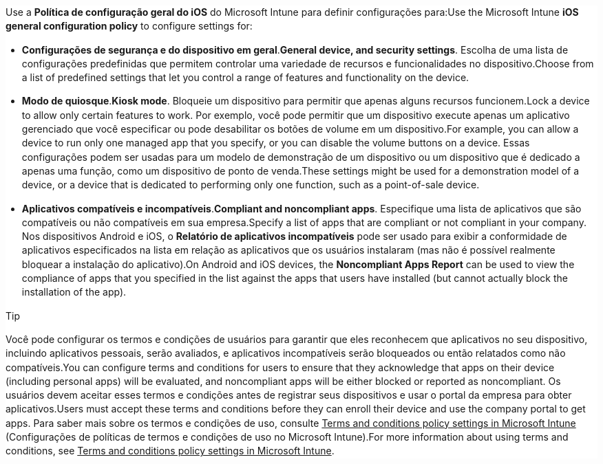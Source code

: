 <span data-ttu-id="19348-107">Use a **Política de configuração geral do iOS** do Microsoft Intune para definir configurações para:</span><span class="sxs-lookup"><span data-stu-id="19348-107">Use the Microsoft Intune **iOS general configuration policy** to configure settings for:</span></span>

-   <span data-ttu-id="19348-108">**Configurações de segurança e do dispositivo em geral**.</span><span class="sxs-lookup"><span data-stu-id="19348-108">**General device, and security settings**.</span></span> <span data-ttu-id="19348-109">Escolha de uma lista de configurações predefinidas que permitem controlar uma variedade de recursos e funcionalidades no dispositivo.</span><span class="sxs-lookup"><span data-stu-id="19348-109">Choose from a list of predefined settings that let you control a range of features and functionality on the device.</span></span>

-   <span data-ttu-id="19348-110">**Modo de quiosque**.</span><span class="sxs-lookup"><span data-stu-id="19348-110">**Kiosk mode**.</span></span> <span data-ttu-id="19348-111">Bloqueie um dispositivo para permitir que apenas alguns recursos funcionem.</span><span class="sxs-lookup"><span data-stu-id="19348-111">Lock a device to allow only certain features to work.</span></span> <span data-ttu-id="19348-112">Por exemplo, você pode permitir que um dispositivo execute apenas um aplicativo gerenciado que você especificar ou pode desabilitar os botões de volume em um dispositivo.</span><span class="sxs-lookup"><span data-stu-id="19348-112">For example, you can allow a device to run only one managed app that you specify, or you can disable the volume buttons on a device.</span></span> <span data-ttu-id="19348-113">Essas configurações podem ser usadas para um modelo de demonstração de um dispositivo ou um dispositivo que é dedicado a apenas uma função, como um dispositivo de ponto de venda.</span><span class="sxs-lookup"><span data-stu-id="19348-113">These settings might be used for a demonstration model of a device, or a device that is dedicated to performing only one function, such as a point-of-sale device.</span></span>

-   <span data-ttu-id="19348-114">**Aplicativos compatíveis e incompatíveis**.</span><span class="sxs-lookup"><span data-stu-id="19348-114">**Compliant and noncompliant apps**.</span></span> <span data-ttu-id="19348-115">Especifique uma lista de aplicativos que são compatíveis ou não compatíveis em sua empresa.</span><span class="sxs-lookup"><span data-stu-id="19348-115">Specify a list of apps that are compliant or not compliant in your company.</span></span> <span data-ttu-id="19348-116">Nos dispositivos Android e iOS, o **Relatório de aplicativos incompatíveis** pode ser usado para exibir a conformidade de aplicativos especificados na lista em relação as aplicativos que os usuários instalaram (mas não é possível realmente bloquear a instalação do aplicativo).</span><span class="sxs-lookup"><span data-stu-id="19348-116">On Android and iOS devices, the **Noncompliant Apps Report** can be used to view the compliance of apps that you specified in the list against the apps that users have installed (but cannot actually block the installation of the app).</span></span>

> [!TIP]
> <span data-ttu-id="19348-117">Você pode configurar os termos e condições de usuários para garantir que eles reconhecem que aplicativos no seu dispositivo, incluindo aplicativos pessoais, serão avaliados, e aplicativos incompatíveis serão bloqueados ou então relatados como não compatíveis.</span><span class="sxs-lookup"><span data-stu-id="19348-117">You can configure terms and conditions for users to ensure that they acknowledge that apps on their device (including personal apps) will be evaluated, and noncompliant apps will be either blocked or reported as noncompliant.</span></span> <span data-ttu-id="19348-118">Os usuários devem aceitar esses termos e condições antes de registrar seus dispositivos e usar o portal da empresa para obter aplicativos.</span><span class="sxs-lookup"><span data-stu-id="19348-118">Users must accept these terms and conditions before they can enroll their device and use the company portal to get apps.</span></span> <span data-ttu-id="19348-119">Para saber mais sobre os termos e condições de uso, consulte [Terms and conditions policy settings in Microsoft Intune](terms-and-condition-policy-settings-in-microsoft-intune.md) (Configurações de políticas de termos e condições de uso no Microsoft Intune).</span><span class="sxs-lookup"><span data-stu-id="19348-119">For more information about using terms and conditions, see [Terms and conditions policy settings in Microsoft Intune](terms-and-condition-policy-settings-in-microsoft-intune.md).</span></span>
